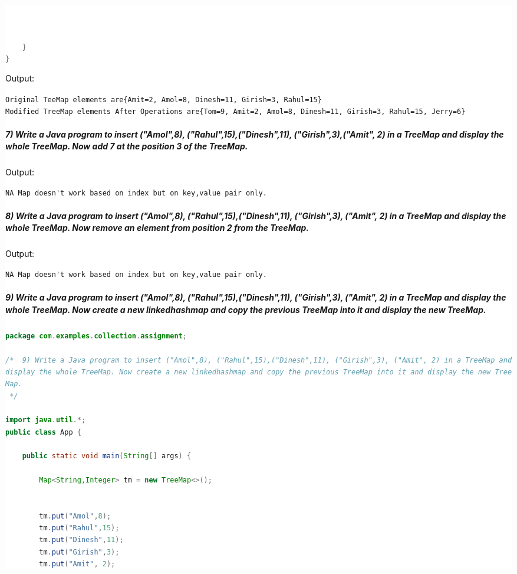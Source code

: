 ```java



    }
}
```
Output:
```text
Original TeeMap elements are{Amit=2, Amol=8, Dinesh=11, Girish=3, Rahul=15}
Modified TreeMap elements After Operations are{Tom=9, Amit=2, Amol=8, Dinesh=11, Girish=3, Rahul=15, Jerry=6}
```

##### 7) Write a Java program to insert ("Amol",8), ("Rahul",15),("Dinesh",11), ("Girish",3),("Amit", 2) in a TreeMap and display the whole TreeMap. Now add 7 at the position 3 of the TreeMap.

```java

```
Output:
```text
NA Map doesn't work based on index but on key,value pair only.
```

#####  8) Write a Java program to insert ("Amol",8), ("Rahul",15),("Dinesh",11), ("Girish",3), ("Amit", 2) in a TreeMap and display the whole TreeMap. Now remove an element from position 2 from the TreeMap.

```java

```
Output:
```text
NA Map doesn't work based on index but on key,value pair only.
```
##### 9) Write a Java program to insert ("Amol",8), ("Rahul",15),("Dinesh",11), ("Girish",3), ("Amit", 2) in a TreeMap and display the whole TreeMap. Now create a new linkedhashmap and copy the previous TreeMap into it and display the new TreeMap.

```java
package com.examples.collection.assignment;

/*  9) Write a Java program to insert ("Amol",8), ("Rahul",15),("Dinesh",11), ("Girish",3), ("Amit", 2) in a TreeMap and display the whole TreeMap. Now create a new linkedhashmap and copy the previous TreeMap into it and display the new TreeMap.
 */

import java.util.*;
public class App {

    public static void main(String[] args) {

        Map<String,Integer> tm = new TreeMap<>();


        tm.put("Amol",8);
        tm.put("Rahul",15);
        tm.put("Dinesh",11);
        tm.put("Girish",3);
        tm.put("Amit", 2);

```